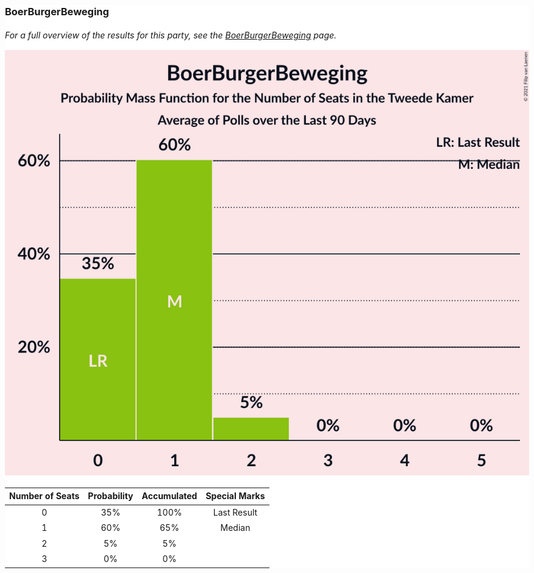 ### BoerBurgerBeweging

*For a full overview of the results for this party, see the [BoerBurgerBeweging](party-boerburgerbeweging.html) page.*

![Graph with seats probability mass function not yet produced](average-seats-pmf-boerburgerbeweging.png "Seats Probability Mass Function")

| Number of Seats | Probability | Accumulated | Special Marks |
|:---------------:|:-----------:|:-----------:|:-------------:|
| 0 | 35% | 100% | Last Result |
| 1 | 60% | 65% | Median |
| 2 | 5% | 5% |  |
| 3 | 0% | 0% |  |
